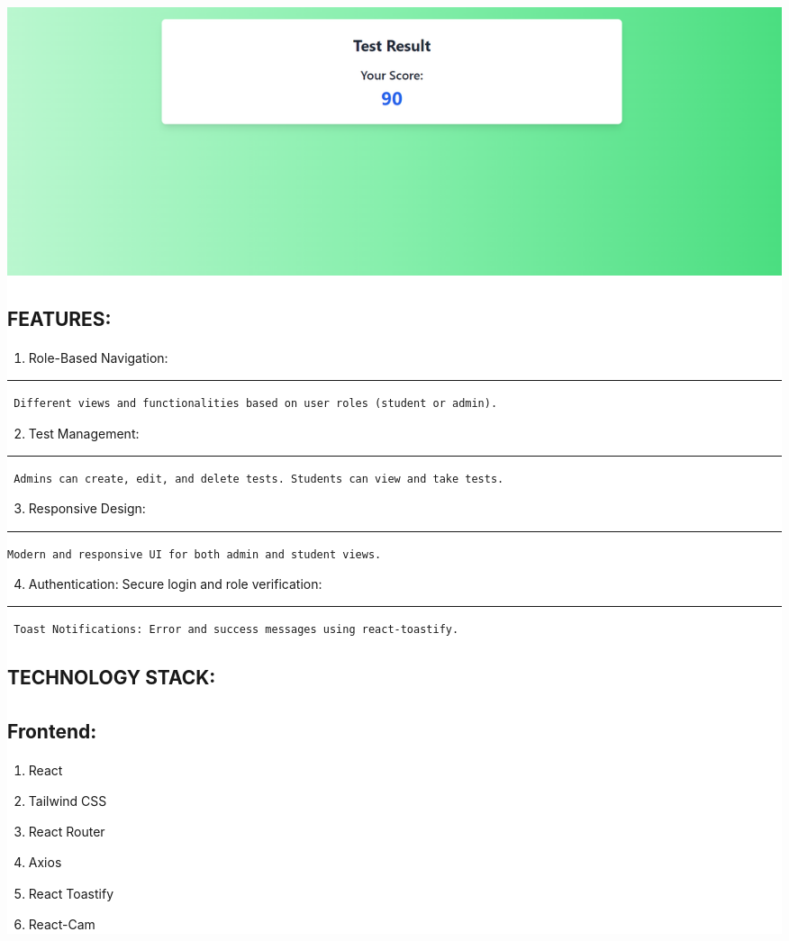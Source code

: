 ![](public/12.png)


FEATURES:
---------------

1. Role-Based Navigation:
--------------------------
     Different views and functionalities based on user roles (student or admin).

2. Test Management:
---------------------
     Admins can create, edit, and delete tests. Students can view and take tests.

3. Responsive Design:
-----------------------------
    Modern and responsive UI for both admin and student views.

4. Authentication: Secure login and role verification:
----------------------------------------------------------
     Toast Notifications: Error and success messages using react-toastify.


TECHNOLOGY STACK:
-----------------------

Frontend:
------------------

1. React

2. Tailwind CSS

3. React Router

4. Axios

5. React Toastify

6. React-Cam
